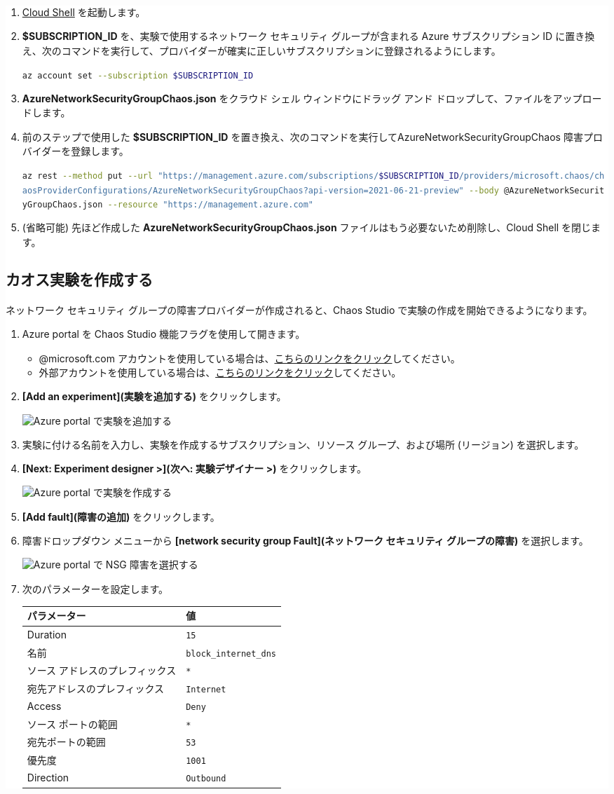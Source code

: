 1. [Cloud Shell](https://shell.azure.com/) を起動します。
1. **$SUBSCRIPTION_ID** を、実験で使用するネットワーク セキュリティ グループが含まれる Azure サブスクリプション ID に置き換え、次のコマンドを実行して、プロバイダーが確実に正しいサブスクリプションに登録されるようにします。

    ```bash
    az account set --subscription $SUBSCRIPTION_ID
    ```

1. **AzureNetworkSecurityGroupChaos.json** をクラウド シェル ウィンドウにドラッグ アンド ドロップして、ファイルをアップロードします。
1. 前のステップで使用した **$SUBSCRIPTION_ID** を置き換え、次のコマンドを実行してAzureNetworkSecurityGroupChaos 障害プロバイダーを登録します。

    ```bash
    az rest --method put --url "https://management.azure.com/subscriptions/$SUBSCRIPTION_ID/providers/microsoft.chaos/chaosProviderConfigurations/AzureNetworkSecurityGroupChaos?api-version=2021-06-21-preview" --body @AzureNetworkSecurityGroupChaos.json --resource "https://management.azure.com"
    ```

1. (省略可能) 先ほど作成した **AzureNetworkSecurityGroupChaos.json** ファイルはもう必要ないため削除し、Cloud Shell を閉じます。

## <a name="create-a-chaos-experiment"></a>カオス実験を作成する

ネットワーク セキュリティ グループの障害プロバイダーが作成されると、Chaos Studio で実験の作成を開始できるようになります。

1. Azure portal を Chaos Studio 機能フラグを使用して開きます。
    * @microsoft.com アカウントを使用している場合は、[こちらのリンクをクリック](https://ms.portal.azure.com/?microsoft_azure_chaos_assettypeoptions={%22chaosStudio%22:{%22options%22:%22%22},%22chaosExperiment%22:{%22options%22:%22%22}}&microsoft_azure_chaos=true)してください。
    * 外部アカウントを使用している場合は、[こちらのリンクをクリック](https://portal.azure.com/?feature.customPortal=false&microsoft_azure_chaos_assettypeoptions={%22chaosStudio%22:{%22options%22:%22%22},%22chaosExperiment%22:{%22options%22:%22%22}})してください。
1. **[Add an experiment]\(実験を追加する\)** をクリックします。

    ![Azure portal で実験を追加する](images/add-an-experiment.png)

1. 実験に付ける名前を入力し、実験を作成するサブスクリプション、リソース グループ、および場所 (リージョン) を選択します。
1. **[Next: Experiment designer >]\(次へ: 実験デザイナー >\)** をクリックします。

    ![Azure portal で実験を作成する](images/create-an-experiment-dns-outage.png)

1. **[Add fault]\(障害の追加\)** をクリックします。
1. 障害ドロップダウン メニューから **[network security group Fault]\(ネットワーク セキュリティ グループの障害\)** を選択します。

    ![Azure portal で NSG 障害を選択する](images/network-security-group-fault.png)

1. 次のパラメーターを設定します。

    | パラメーター | 値 |
    | -- | -- |
    | Duration | `15` |
    | 名前 | `block_internet_dns` |
    | ソース アドレスのプレフィックス | `*` |
    | 宛先アドレスのプレフィックス | `Internet` |
    | Access | `Deny` |
    | ソース ポートの範囲 | `*` |
    | 宛先ポートの範囲 | `53` |
    | 優先度 | `1001` |
    | Direction | `Outbound` |
